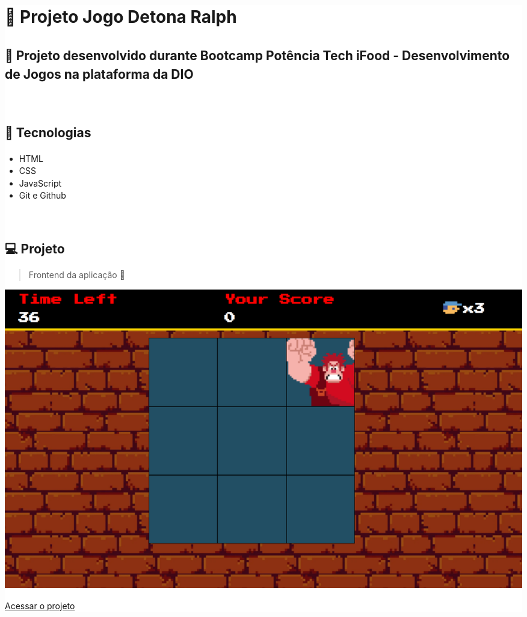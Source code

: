 # 📂 Projeto Jogo Detona Ralph

## 📃 Projeto desenvolvido durante Bootcamp Potência Tech iFood - Desenvolvimento de Jogos na plataforma da DIO

<br />

## 🚀 Tecnologias

- HTML
- CSS
- JavaScript
- Git e Github

<br />

## 💻 Projeto
> Frontend da aplicação 📸

<p align="center">
  <img alt="To-do list" src="./src/images/frontend.png" width="100%">
</p>

[Acessar o projeto](https://wsawebmaster.github.io/js-jogo-detona-ralph/)
